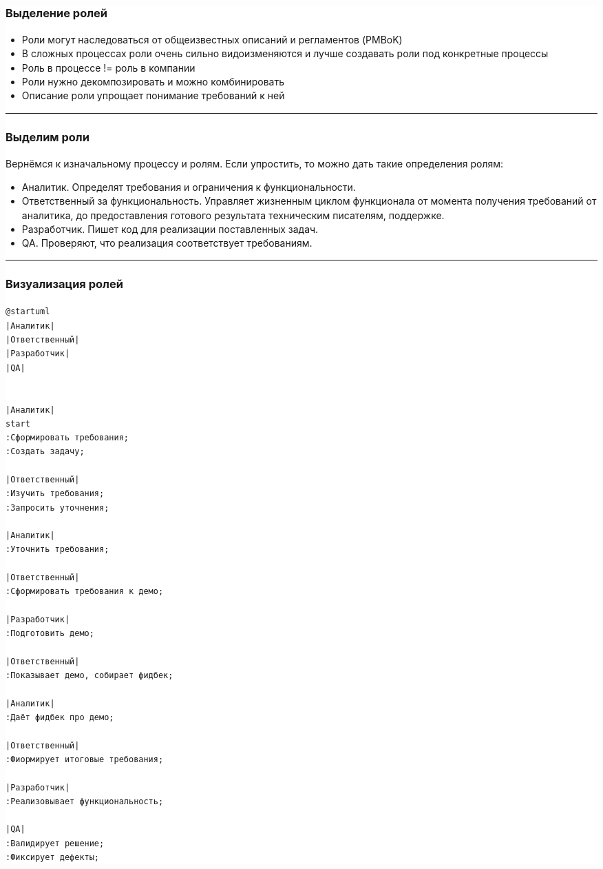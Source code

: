 ### Выделение ролей

- Роли могут наследоваться от общеизвестных описаний и регламентов (PMBoK)
- В сложных процессах роли очень сильно видоизменяются и лучше создавать роли под конкретные процессы
- Роль в процессе != роль в компании
- Роли нужно декомпозировать и можно комбинировать
- Описание роли упрощает понимание требований к ней

---
### Выделим роли

Вернёмся к изначальному процессу и ролям. Если упростить, то можно дать такие определения ролям:
- Аналитик. Определят требования и ограничения к функциональности.
- Ответственный за функциональность. Управляет жизненным циклом функционала от момента получения требований от аналитика, до предоставления готового результата техническим писателям, поддержке.
- Разработчик. Пишет код для реализации поставленных задач.
- QA. Проверяют, что реализация соответствует требованиям.

---
### Визуализация ролей

```plantuml
@startuml
|Аналитик|
|Ответственный|
|Разработчик|
|QA|
  
 
|Аналитик|
start
:Сформировать требования;
:Создать задачу;
  
|Ответственный|
:Изучить требования;
:Запросить уточнения;
  
|Аналитик|
:Уточнить требования;
  
|Ответственный|
:Сформировать требования к демо;
  
|Разработчик|
:Подготовить демо;
  
|Ответственный|
:Показывает демо, собирает фидбек;
  
|Аналитик|
:Даёт фидбек про демо;
  
|Ответственный|
:Фиормирует итоговые требования;
  
|Разработчик|
:Реализовывает функциональность;
  
|QA|
:Валидирует решение;
:Фиксирует дефекты;
```